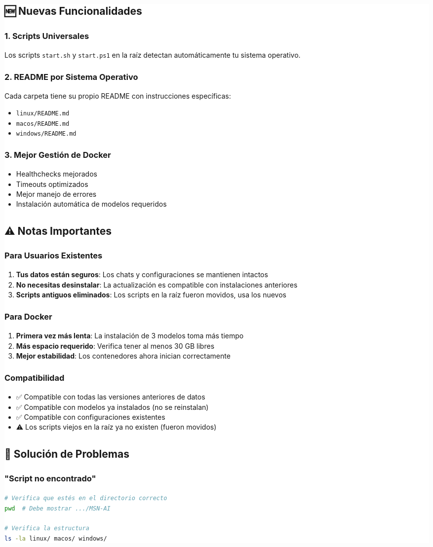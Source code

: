 ## 🆕 Nuevas Funcionalidades

### 1. Scripts Universales

Los scripts `start.sh` y `start.ps1` en la raíz detectan automáticamente tu sistema operativo.

### 2. README por Sistema Operativo

Cada carpeta tiene su propio README con instrucciones específicas:
- `linux/README.md`
- `macos/README.md`
- `windows/README.md`

### 3. Mejor Gestión de Docker

- Healthchecks mejorados
- Timeouts optimizados
- Mejor manejo de errores
- Instalación automática de modelos requeridos

## ⚠️ Notas Importantes

### Para Usuarios Existentes

1. **Tus datos están seguros**: Los chats y configuraciones se mantienen intactos
2. **No necesitas desinstalar**: La actualización es compatible con instalaciones anteriores
3. **Scripts antiguos eliminados**: Los scripts en la raíz fueron movidos, usa los nuevos

### Para Docker

1. **Primera vez más lenta**: La instalación de 3 modelos toma más tiempo
2. **Más espacio requerido**: Verifica tener al menos 30 GB libres
3. **Mejor estabilidad**: Los contenedores ahora inician correctamente

### Compatibilidad

- ✅ Compatible con todas las versiones anteriores de datos
- ✅ Compatible con modelos ya instalados (no se reinstalan)
- ✅ Compatible con configuraciones existentes
- ⚠️ Los scripts viejos en la raíz ya no existen (fueron movidos)

## 🐛 Solución de Problemas

### "Script no encontrado"

```bash
# Verifica que estés en el directorio correcto
pwd  # Debe mostrar .../MSN-AI

# Verifica la estructura
ls -la linux/ macos/ windows/
```
